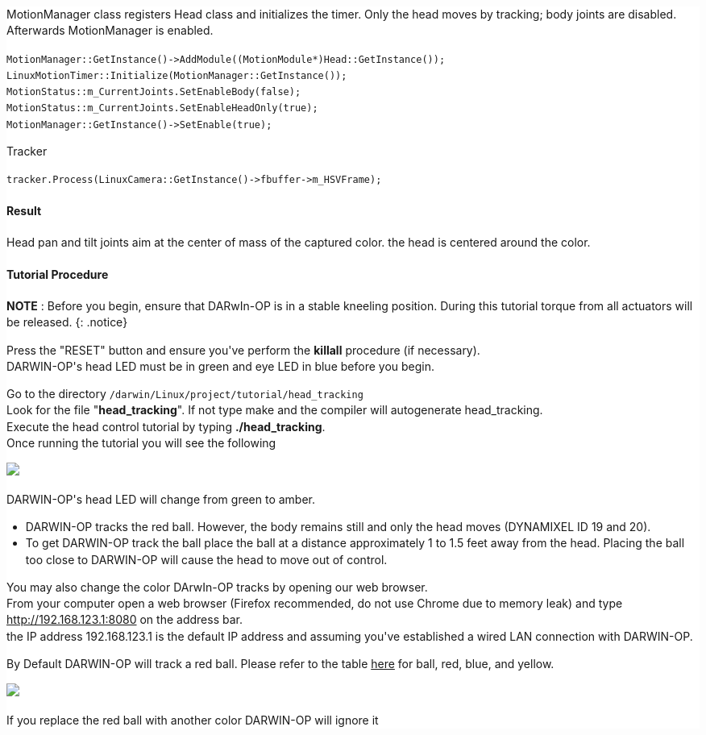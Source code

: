 MotionManager class registers Head class and initializes the timer. Only the head moves by tracking; body joints are disabled. Afterwards MotionManager is enabled.

```
MotionManager::GetInstance()->AddModule((MotionModule*)Head::GetInstance());
LinuxMotionTimer::Initialize(MotionManager::GetInstance());
MotionStatus::m_CurrentJoints.SetEnableBody(false);
MotionStatus::m_CurrentJoints.SetEnableHeadOnly(true);
MotionManager::GetInstance()->SetEnable(true);
```

Tracker

```
tracker.Process(LinuxCamera::GetInstance()->fbuffer->m_HSVFrame);
```

#### Result

Head pan and tilt joints aim at the center of mass of the captured color. the head is centered around the color.

#### Tutorial Procedure

**NOTE** : Before you begin, ensure that DARwIn-OP is in a stable kneeling position. During this tutorial torque from all actuators will be released.
{: .notice}

Press the "RESET" button and ensure you've perform the **killall** procedure (if necessary).  
DARWIN-OP's head LED must be in green and eye LED in blue before you begin.

Go to the directory `/darwin/Linux/project/tutorial/head_tracking`  
Look for the file "**head_tracking**". If not type make and the compiler will autogenerate head_tracking.  
Execute the head control tutorial by typing **./head_tracking**.  
Once running the tutorial you will see the following

![](/assets/images/platform/op/op_070.jpg)

DARWIN-OP's head LED will change from green to amber.
- DARWIN-OP tracks the red ball. However, the body remains still and only the head moves (DYNAMIXEL ID 19 and 20).
- To get DARWIN-OP track the ball place the ball at a distance approximately 1 to 1.5 feet away from the head. Placing the ball too close to DARWIN-OP will cause the head to move out of control.

You may also change the color DArwIn-OP tracks by opening our web browser.  
From your computer open a web browser (Firefox recommended, do not use Chrome due to memory leak) and type http://192.168.123.1:8080 on the address bar.  
the IP address 192.168.123.1 is the default IP address and assuming you've established a wired LAN connection with DARWIN-OP.

By Default DARWIN-OP will track a red ball.
Please refer to the table [here](#camera-calibration) for ball, red, blue, and yellow.

![](/assets/images/platform/op/op_071.jpg)

If you replace the red ball with another color DARWIN-OP will ignore it
